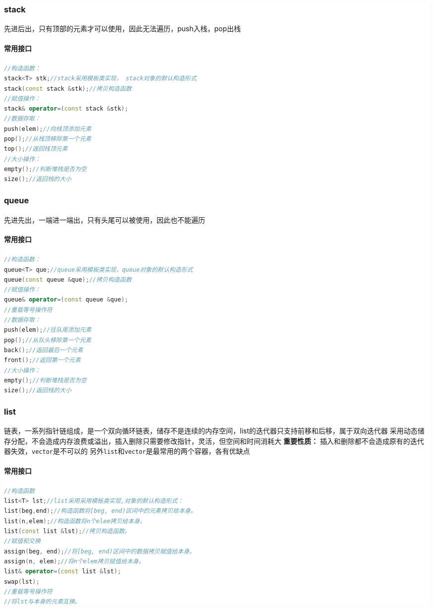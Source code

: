 ### stack

先进后出，只有顶部的元素才可以使用，因此无法遍历，push入栈，pop出栈

#### 常用接口

```c++
//构造函数：
stack<T> stk;//stack采用模板类实现， stack对象的默认构造形式
stack(const stack &stk);//拷贝构造函数
//赋值操作：
stack& operator=(const stack &stk);
//数据存取：
push(elem);//向栈顶添加元素
pop();//从栈顶移除第一个元素
top();//返回栈顶元素
//大小操作：
empty();//判断堆栈是否为空
size();//返回栈的大小
```

### queue

先进先出，一端进一端出，只有头尾可以被使用，因此也不能遍历

#### 常用接口

```c++
//构造函数：
queue<T> que;//queue采用模板类实现，queue对象的默认构造形式
queue(const queue &que);//拷贝构造函数
//赋值操作：
queue& operator=(const queue &que);
//重载等号操作符
//数据存取：
push(elem);//往队尾添加元素
pop();//从队头移除第一个元素
back();//返回最后一个元素
front();//返回第一个元素
//大小操作：
empty();//判断堆栈是否为空
size();//返回栈的大小
```

### list

链表，一系列指针链组成，是一个双向循环链表，储存不是连续的内存空间，list的迭代器只支持前移和后移，属于双向迭代器
采用动态储存分配，不会造成内存浪费或溢出，插入删除只需要修改指针，灵活，但空间和时间消耗大
**重要性质：** 插入和删除都不会造成原有的迭代器失效，`vector`是不可以的
另外`list`和`vector`是最常用的两个容器，各有优缺点

#### 常用接口

```c++
//构造函数
list<T> lst;//list采用采用模板类实现,对象的默认构造形式：
list(beg,end);//构造函数将[beg, end)区间中的元素拷贝给本身。
list(n,elem);//构造函数将n个elem拷贝给本身。
list(const list &lst);//拷贝构造函数。
//赋值和交换
assign(beg, end);//将[beg, end)区间中的数据拷贝赋值给本身。
assign(n, elem);//将n个elem拷贝赋值给本身。
list& operator=(const list &lst);
swap(lst);
//重载等号操作符
//将lst与本身的元素互换。
```